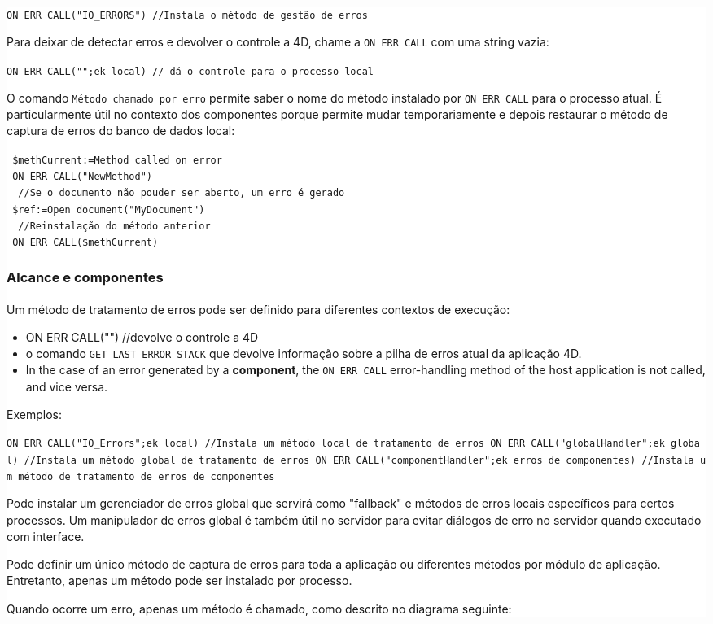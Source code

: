 ```4d
ON ERR CALL("IO_ERRORS") //Instala o método de gestão de erros
```

Para deixar de detectar erros e devolver o controle a 4D, chame a `ON ERR CALL` com uma string vazia:

```4d
ON ERR CALL("";ek local) // dá o controle para o processo local
```

O comando  `Método chamado por erro` permite saber o nome do método instalado por `ON ERR CALL` para o processo atual. É particularmente útil no contexto dos componentes porque permite mudar temporariamente e depois restaurar o método de captura de erros do banco de dados local:

```4d
 $methCurrent:=Method called on error
 ON ERR CALL("NewMethod")
  //Se o documento não pouder ser aberto, um erro é gerado
 $ref:=Open document("MyDocument")
  //Reinstalação do método anterior
 ON ERR CALL($methCurrent)

```

### Alcance e componentes

Um método de tratamento de erros pode ser definido para diferentes contextos de execução:

- ON ERR CALL("") //devolve o controle a 4D
- o comando `GET LAST ERROR STACK` que devolve informação sobre a pilha de erros atual da aplicação 4D.
- In the case of an error generated by a **component**, the `ON ERR CALL` error-handling method of the host application is not called, and vice versa.

Exemplos:

```4d
ON ERR CALL("IO_Errors";ek local) //Instala um método local de tratamento de erros ON ERR CALL("globalHandler";ek global) //Instala um método global de tratamento de erros ON ERR CALL("componentHandler";ek erros de componentes) //Instala um método de tratamento de erros de componentes
```

Pode instalar um gerenciador de erros global que servirá como "fallback" e métodos de erros locais específicos para certos processos. Um manipulador de erros global é também útil no servidor para evitar diálogos de erro no servidor quando executado com interface.

Pode definir um único método de captura de erros para toda a aplicação ou diferentes métodos por módulo de aplicação. Entretanto, apenas um método pode ser instalado por processo.

Quando ocorre um erro, apenas um método é chamado, como descrito no diagrama seguinte:
